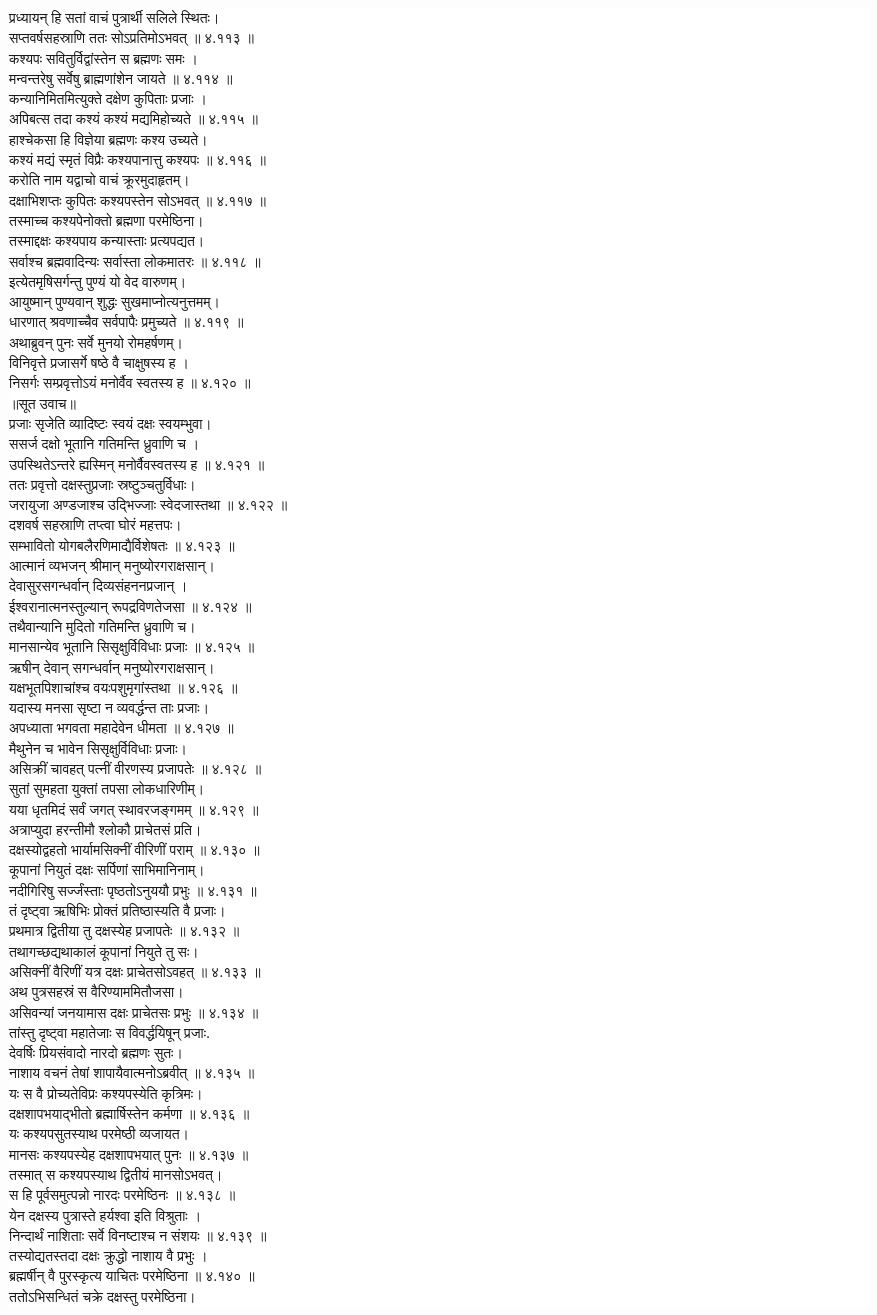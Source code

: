 प्रध्यायन् हि सतां वाचं पुत्रार्थी सलिले स्थितः।  
सप्तवर्षसहस्राणि ततः सोऽप्रतिमोऽभवत् ॥ ४.११३ ॥  
कश्यपः सवितुर्विद्वांस्तेन स ब्रह्मणः समः ।  
मन्वन्तरेषु सर्वेषु ब्राह्मणांशेन जायते ॥ ४.११४ ॥  
कन्यानिमितमित्युक्ते दक्षेण कुपिताः प्रजाः ।  
अपिबत्स तदा कश्यं कश्यं मद्यमिहोच्यते ॥ ४.११५ ॥  
हाश्चेकसा हि विज्ञेया ब्रह्मणः कश्य उच्यते।  
कश्यं मद्यं स्मृतं विप्रैः कश्यपानात्तु कश्यपः ॥ ४.११६ ॥  
करोति नाम यद्वाचो वाचं क्रूरमुदाहृतम्।  
दक्षाभिशप्तः कुपितः कश्यपस्तेन सोऽभवत् ॥ ४.११७ ॥  
तस्माच्च कश्यपेनोक्तो ब्रह्मणा परमेष्ठिना।  
तस्माद्दक्षः कश्यपाय कन्यास्ताः प्रत्यपद्यत।  
सर्वाश्च ब्रह्मवादिन्यः सर्वास्ता लोकमातरः ॥ ४.११८ ॥  
इत्येतमृषिसर्गन्तु पुण्यं यो वेद वारुणम्।  
आयुष्मान् पुण्यवान् शुद्धः सुखमाप्नोत्यनुत्तमम्।  
धारणात् श्रवणाच्चैव सर्वपापैः प्रमुच्यते ॥ ४.११९ ॥  
अथाब्रुवन् पुनः सर्वे मुनयो रोमहर्षणम्।  
विनिवृत्ते प्रजासर्गे षष्ठे वै चाक्षुषस्य ह ।  
निसर्गः सम्प्रवृत्तोऽयं मनोर्वैव स्वतस्य ह ॥ ४.१२० ॥  
          ॥सूत उवाच॥  
प्रजाः सृजेति व्यादिष्टः स्वयं दक्षः स्वयम्भुवा।  
ससर्ज दक्षो भूतानि गतिमन्ति ध्रुवाणि च ।  
उपस्थितेऽन्तरे ह्यस्मिन् मनोर्वैवस्वतस्य ह ॥ ४.१२१ ॥  
ततः प्रवृत्तो दक्षस्तुप्रजाः स्रष्टुञ्चतुर्विधाः।  
जरायुजा अण्डजाश्च उद्भिज्जाः स्वेदजास्तथा ॥ ४.१२२ ॥  
दशवर्ष सहस्राणि तप्त्वा घोरं महत्तपः।  
सम्भावितो योगबलैरणिमाद्यैर्विशेषतः ॥ ४.१२३ ॥  
आत्मानं व्यभजन् श्रीमान् मनुष्योरगराक्षसान्।  
देवासुरसगन्धर्वान् दिव्यसंहननप्रजान् ।  
ईश्वरानात्मनस्तुल्यान् रूपद्रविणतेजसा ॥ ४.१२४ ॥  
तथैवान्यानि मुदितो गतिमन्ति ध्रुवाणि च।  
मानसान्येव भूतानि सिसृक्षुर्विविधाः प्रजाः ॥ ४.१२५ ॥  
ऋषीन् देवान् सगन्धर्वान् मनुष्योरगराक्षसान्।  
यक्षभूतपिशाचांश्च वयःपशुमृगांस्तथा ॥ ४.१२६ ॥  
यदास्य मनसा सृष्टा न व्यवर्द्धन्त ताः प्रजाः।  
अपध्याता भगवता महादेवेन धीमता ॥ ४.१२७ ॥  
मैथुनेन च भावेन सिसृक्षुर्विविधाः प्रजाः।  
असिक्रीं चावहत् पत्नीं वीरणस्य प्रजापतेः ॥ ४.१२८ ॥  
सुतां सुमहता युक्तां तपसा लोकधारिणीम्।  
यया धृतमिदं सर्वं जगत् स्थावरजङ्गमम् ॥ ४.१२९ ॥  
अत्राप्युदा हरन्तीमौ श्लोकौ प्राचेतसं प्रति।  
दक्षस्योद्वहतो भार्यामसिक्नीं वीरिणीं पराम् ॥ ४.१३० ॥  
कूपानां नियुतं दक्षः सर्पिणां साभिमानिनाम्।  
नदीगिरिषु सर्ज्जंस्ताः पृष्ठतोऽनुययौ प्रभुः ॥ ४.१३१ ॥  
तं दृष्ट्वा ऋषिभिः प्रोक्तं प्रतिष्ठास्यति वै प्रजाः।  
प्रथमात्र द्वितीया तु दक्षस्येह प्रजापतेः ॥ ४.१३२ ॥  
तथागच्छद्यथाकालं कूपानां नियुते तु सः।  
असिक्नीं वैरिणीं यत्र दक्षः प्राचेतसोऽवहत् ॥ ४.१३३ ॥  
अथ पुत्रसहस्रं स वैरिण्याममितौजसा।  
असिवन्यां जनयामास दक्षः प्राचेतसः प्रभुः ॥ ४.१३४ ॥  
तांस्तु दृष्ट्वा महातेजाः स विवर्द्धयिषून् प्रजाः.  
देवर्षिः प्रियसंवादो नारदो ब्रह्मणः सुतः।  
नाशाय वचनं तेषां शापायैवात्मनोऽब्रवीत् ॥ ४.१३५ ॥  
यः स वै प्रोच्यतेविप्रः कश्यपस्येति कृत्रिमः।  
दक्षशापभयाद्भीतो ब्रह्मार्षिस्तेन कर्मणा ॥ ४.१३६ ॥  
यः कश्यपसुतस्याथ परमेष्ठी व्यजायत।  
मानसः कश्यपस्येह दक्षशापभयात् पुनः ॥ ४.१३७ ॥  
तस्मात् स कश्यपस्याथ द्वितीयं मानसोऽभवत्।  
स हि पूर्वसमुत्पन्नो नारदः परमेष्ठिनः ॥ ४.१३८ ॥  
येन दक्षस्य पुत्रास्ते हर्यश्वा इति विश्रुताः ।  
निन्दार्थं नाशिताः सर्वे विनष्टाश्च न संशयः ॥ ४.१३९ ॥  
तस्योद्यतस्तदा दक्षः क्रुद्धो नाशाय वै प्रभुः ।  
ब्रह्मर्षीन् वै पुरस्कृत्य याचितः परमेष्ठिना ॥ ४.१४० ॥  
ततोऽभिसन्धितं चक्रे दक्षस्तु परमेष्ठिना।  
